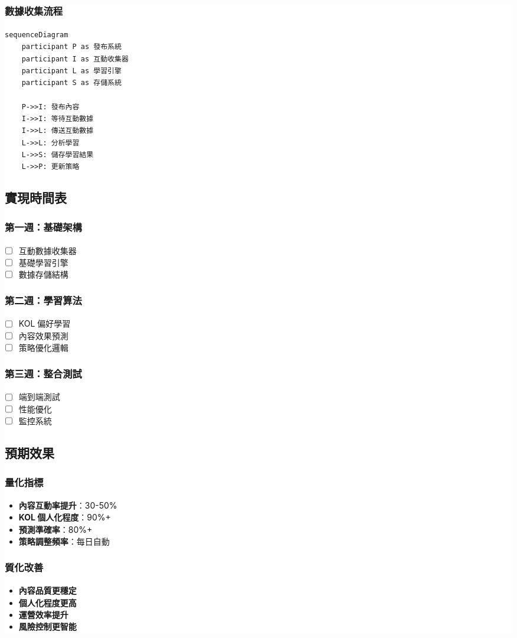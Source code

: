 ### 數據收集流程

```mermaid
sequenceDiagram
    participant P as 發布系統
    participant I as 互動收集器
    participant L as 學習引擎
    participant S as 存儲系統
    
    P->>I: 發布內容
    I->>I: 等待互動數據
    I->>L: 傳送互動數據
    L->>L: 分析學習
    L->>S: 儲存學習結果
    L->>P: 更新策略
```

## 實現時間表

### 第一週：基礎架構

* [ ] 互動數據收集器
* [ ] 基礎學習引擎
* [ ] 數據存儲結構

### 第二週：學習算法

* [ ] KOL 偏好學習
* [ ] 內容效果預測
* [ ] 策略優化邏輯

### 第三週：整合測試

* [ ] 端到端測試
* [ ] 性能優化
* [ ] 監控系統

## 預期效果

### 量化指標

* **內容互動率提升**：30-50%
* **KOL 個人化程度**：90%+
* **預測準確率**：80%+
* **策略調整頻率**：每日自動

### 質化改善

* **內容品質更穩定**
* **個人化程度更高**
* **運營效率提升**
* **風險控制更智能**
